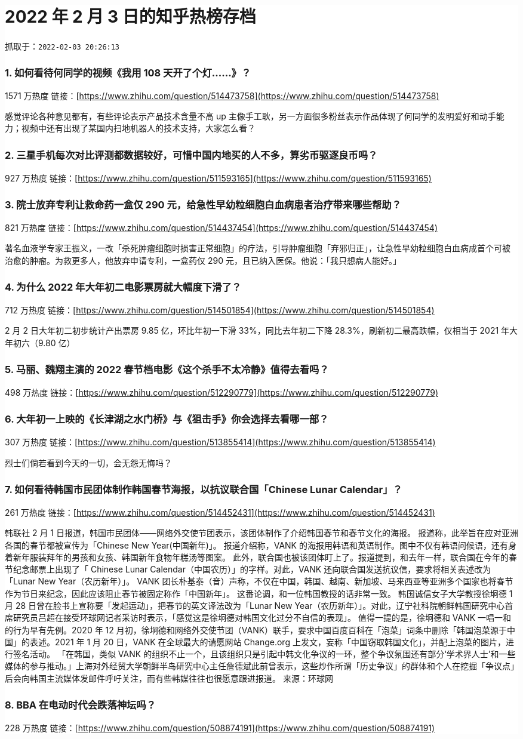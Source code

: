 # 2022 年 2 月 3 日的知乎热榜存档

抓取于：`2022-02-03 20:26:13`

### 1. 如何看待何同学的视频《我用 108 天开了个灯......》？
1571 万热度 链接：[https://www.zhihu.com/question/514473758](https://www.zhihu.com/question/514473758)

感觉评论各种意见都有，有些评论表示产品技术含量不高 up 主像手工耿，另一方面很多粉丝表示作品体现了何同学的发明爱好和动手能力；视频中还有出现了某国内扫地机器人的技术支持，大家怎么看？

### 2. 三星手机每次对比评测都数据较好，可惜中国内地买的人不多，算劣币驱逐良币吗？
927 万热度 链接：[https://www.zhihu.com/question/511593165](https://www.zhihu.com/question/511593165)



### 3. 院士放弃专利让救命药一盒仅 290 元，给急性早幼粒细胞白血病患者治疗带来哪些帮助？
821 万热度 链接：[https://www.zhihu.com/question/514437454](https://www.zhihu.com/question/514437454)

著名血液学专家王振义，一改「杀死肿瘤细胞时损害正常细胞」的疗法，引导肿瘤细胞「弃邪归正」，让急性早幼粒细胞白血病成首个可被治愈的肿瘤。为救更多人，他放弃申请专利，一盒药仅 290 元，且已纳入医保。他说：「我只想病人能好。」

### 4. 为什么 2022 年大年初二电影票房就大幅度下滑了？
712 万热度 链接：[https://www.zhihu.com/question/514501854](https://www.zhihu.com/question/514501854)

2 月 2 日大年初二初步统计产出票房 9.85 亿，环比年初一下滑 33%，同比去年初二下降 28.3%，刷新初二最高跌幅，仅相当于 2021 年大年初六（9.80 亿）

### 5. 马丽、魏翔主演的 2022 春节档电影《这个杀手不太冷静》值得去看吗？
498 万热度 链接：[https://www.zhihu.com/question/512290779](https://www.zhihu.com/question/512290779)



### 6. 大年初一上映的《长津湖之水门桥》与《狙击手》你会选择去看哪一部？
307 万热度 链接：[https://www.zhihu.com/question/513855414](https://www.zhihu.com/question/513855414)

烈士们倘若看到今天的一切，会无怨无悔吗？

### 7. 如何看待韩国市民团体制作韩国春节海报，以抗议联合国「Chinese Lunar Calendar」？
261 万热度 链接：[https://www.zhihu.com/question/514452431](https://www.zhihu.com/question/514452431)

韩联社 2 月 1 日报道，韩国市民团体——网络外交使节团表示，该团体制作了介绍韩国春节和春节文化的海报。 报道称，此举旨在应对亚洲各国的春节都被宣传为「Chinese New Year(中国新年)」。 报道介绍称，VANK 的海报用韩语和英语制作。图中不仅有韩语问候语，还有身着新年服装拜年的男孩和女孩、韩国新年食物年糕汤等图案。 此外，联合国也被该团体盯上了。报道提到，和去年一样，联合国在今年的春节纪念邮票上出现了「 Chinese Lunar Calendar（中国农历）」的字样。对此，VANK 还向联合国发送抗议信，要求将相关表述改为「Lunar New Year（农历新年）」。 VANK 团长朴基泰（音）声称，不仅在中国，韩国、越南、新加坡、马来西亚等亚洲多个国家也将春节作为节日来纪念，因此应该阻止春节被固定称作「中国新年」。 这番论调，和一位韩国教授的话非常一致。 韩国诚信女子大学教授徐坰德 1 月 28 日曾在脸书上宣称要「发起运动」，把春节的英文译法改为「Lunar New Year（农历新年）」。对此，辽宁社科院朝鲜韩国研究中心首席研究员吕超在接受环球网记者采访时表示，「感觉这是徐坰德对韩国文化过分不自信的表现」。 值得一提的是，徐坰德和 VANK 一唱一和的行为早有先例。2020 年 12 月初，徐坰德和网络外交使节团（VANK）联手，要求中国百度百科在「泡菜」词条中删除「韩国泡菜源于中国」的表述。2021 年 1 月 20 日，VANK 在全球最大的请愿网站 Change.org 上发文，妄称「中国窃取韩国文化」，并配上泡菜的图片，进行签名活动。 「在韩国，类似 VANK 的组织不止一个，且该组织只是引起中韩文化争议的一环，整个争议氛围还有部分‘学术界人士’和一些媒体的参与推动。」上海对外经贸大学朝鲜半岛研究中心主任詹德斌此前曾表示，这些炒作所谓「历史争议」的群体和个人在挖掘「争议点」后会向韩国主流媒体发邮件呼吁关注，而有些韩媒往往也很愿意跟进报道。 来源：环球网

### 8. BBA 在电动时代会跌落神坛吗？
228 万热度 链接：[https://www.zhihu.com/question/508874191](https://www.zhihu.com/question/508874191)


